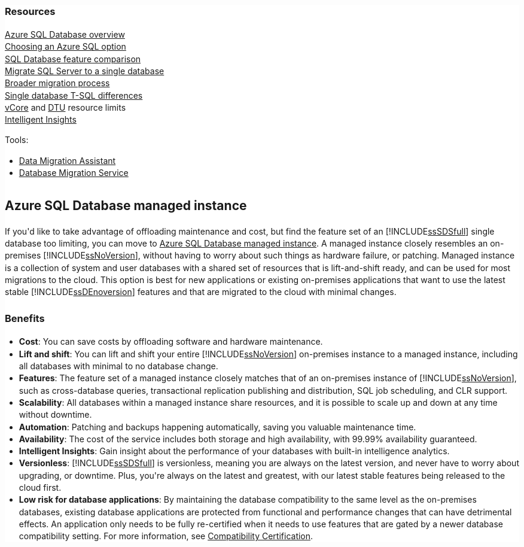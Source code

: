 ### Resources

[Azure SQL Database overview](/azure/sql-database/sql-database-technical-overview)       
[Choosing an Azure SQL option](/azure/sql-database/sql-database-paas-vs-sql-server-iaas)       
[SQL Database feature comparison](/azure/sql-database/sql-database-features)       
[Migrate SQL Server to a single database](/azure/sql-database/sql-database-single-database-migrate)       
[Broader migration process](/azure/cloud-adoption-framework/migrate/expanded-scope/sql-migration)       
[Single database T-SQL differences](/azure/sql-database/sql-database-transact-sql-information)       
[vCore](/azure/sql-database/sql-database-vcore-resource-limits-single-databases) and [DTU](/azure/sql-database/sql-database-dtu-resource-limits-single-databases) resource limits       
[Intelligent Insights](/azure/sql-database/sql-database-intelligent-insights)       

Tools:
- [Data Migration Assistant](../../dma/dma-overview.md)
- [Database Migration Service](/azure/dms/dms-overview)

## Azure SQL Database managed instance

If you'd like to take advantage of offloading maintenance and cost, but find the feature set of an [!INCLUDE[ssSDSfull](../../includes/sssdsfull-md.md)] single database too limiting, you can move to [Azure SQL Database managed instance](/azure/sql-database/sql-database-managed-instance). A managed instance closely resembles an on-premises [!INCLUDE[ssNoVersion](../../includes/ssnoversion-md.md)], without having to worry about such things as hardware failure, or patching. Managed instance is a collection of system and user databases with a shared set of resources that is lift-and-shift ready, and can be used for most migrations to the cloud. This option is best for new applications or existing on-premises applications that want to use the latest stable [!INCLUDE[ssDEnoversion](../../includes/ssdenoversion-md.md)] features and that are migrated to the cloud with minimal changes. 

### Benefits

- **Cost**: You can save costs by offloading software and hardware maintenance.  
- **Lift and shift**: You can lift and shift your entire [!INCLUDE[ssNoVersion](../../includes/ssnoversion-md.md)] on-premises instance to a managed instance, including all databases with minimal to no database change. 
- **Features**: The feature set of a managed instance closely matches that of an on-premises instance of [!INCLUDE[ssNoVersion](../../includes/ssnoversion-md.md)], such as cross-database queries, transactional replication publishing and distribution, SQL job scheduling, and CLR support. 
- **Scalability**: All databases within a managed instance share resources, and it is possible to scale up and down at any time without downtime.   
- **Automation**: Patching and backups happening automatically, saving you valuable maintenance time.  
- **Availability**: The cost of the service includes both storage and high availability, with 99.99% availability guaranteed.  
- **Intelligent Insights**: Gain insight about the performance of your databases with built-in intelligence analytics.  
- **Versionless**: [!INCLUDE[ssSDSfull](../../includes/sssdsfull-md.md)] is versionless, meaning you are always on the latest version, and never have to worry about upgrading, or downtime. Plus, you're always on the latest and greatest, with our latest stable features being released to the cloud first.
- **Low risk for database applications**: By maintaining the database compatibility to the same level as the on-premises databases, existing database applications are protected from functional and performance changes that can have detrimental effects. An application only needs to be fully re-certified when it needs to use features that are gated by a newer database compatibility setting. For more information, see [Compatibility Certification](../../database-engine/install-windows/compatibility-certification.md).
